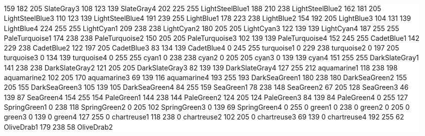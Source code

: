 159 182 205     SlateGray3
108 123 139     SlateGray4
202 225 255     LightSteelBlue1
188 210 238     LightSteelBlue2
162 181 205     LightSteelBlue3
110 123 139     LightSteelBlue4
191 239 255     LightBlue1
178 223 238     LightBlue2
154 192 205     LightBlue3
104 131 139     LightBlue4
224 255 255     LightCyan1
209 238 238     LightCyan2
180 205 205     LightCyan3
122 139 139     LightCyan4
187 255 255     PaleTurquoise1
174 238 238     PaleTurquoise2
150 205 205     PaleTurquoise3
102 139 139     PaleTurquoise4
152 245 255     CadetBlue1
142 229 238     CadetBlue2
122 197 205     CadetBlue3
 83 134 139     CadetBlue4
  0 245 255     turquoise1
  0 229 238     turquoise2
  0 197 205     turquoise3
  0 134 139     turquoise4
  0 255 255     cyan1
  0 238 238     cyan2
  0 205 205     cyan3
  0 139 139     cyan4
151 255 255     DarkSlateGray1
141 238 238     DarkSlateGray2
121 205 205     DarkSlateGray3
 82 139 139     DarkSlateGray4
127 255 212     aquamarine1
118 238 198     aquamarine2
102 205 170     aquamarine3
 69 139 116     aquamarine4
193 255 193     DarkSeaGreen1
180 238 180     DarkSeaGreen2
155 205 155     DarkSeaGreen3
105 139 105     DarkSeaGreen4
 84 255 159     SeaGreen1
 78 238 148     SeaGreen2
 67 205 128     SeaGreen3
 46 139  87     SeaGreen4
154 255 154     PaleGreen1
144 238 144     PaleGreen2
124 205 124     PaleGreen3
 84 139  84     PaleGreen4
  0 255 127     SpringGreen1
  0 238 118     SpringGreen2
  0 205 102     SpringGreen3
  0 139  69     SpringGreen4
  0 255   0     green1
  0 238   0     green2
  0 205   0     green3
  0 139   0     green4
127 255   0     chartreuse1
118 238   0     chartreuse2
102 205   0     chartreuse3
 69 139   0     chartreuse4
192 255  62     OliveDrab1
179 238  58     OliveDrab2